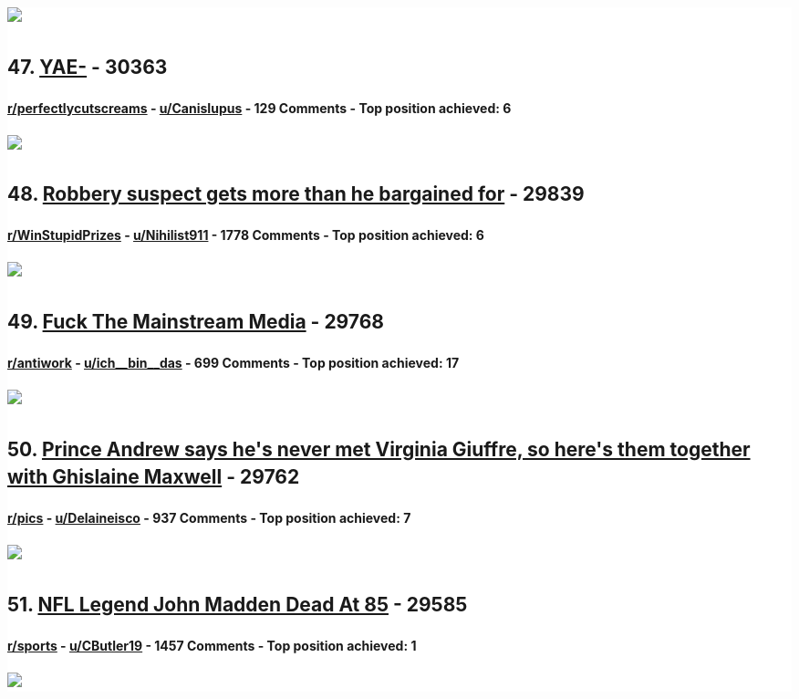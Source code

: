 <a href="https://edition.cnn.com/2021/12/28/us/lapd-teen-killed-valentina-orellana-peralta-family/index.html"><img src="https://b.thumbs.redditmedia.com/wiZuWt98hHM0d_NCqdBX7HRKyO6XD6fRvFy4TZWKtbQ.jpg"></img></a>

## 47. [YAE-](http://reddit.com/r/perfectlycutscreams/comments/rqqxo0/yae/) - 30363
#### [r/perfectlycutscreams](http://reddit.com/r/perfectlycutscreams) - [u/CanisIupus](http://reddit.com/u/CanisIupus) - 129 Comments - Top position achieved: 6

<a href="https://v.redd.it/q53hrvsyic881"><img src="https://b.thumbs.redditmedia.com/oP5NckNeH40cSA52PHwP0-vB8xGfdVz5TYLO2YKFMHY.jpg"></img></a>

## 48. [Robbery suspect gets more than he bargained for](http://reddit.com/r/WinStupidPrizes/comments/rqgktd/robbery_suspect_gets_more_than_he_bargained_for/) - 29839
#### [r/WinStupidPrizes](http://reddit.com/r/WinStupidPrizes) - [u/Nihilist911](http://reddit.com/u/Nihilist911) - 1778 Comments - Top position achieved: 6

<a href="https://v.redd.it/w4ri64jbia881"><img src="https://b.thumbs.redditmedia.com/R8CU6b1Bbm_MigDtio94aZyd1fje7mInuIICamCUNMA.jpg"></img></a>

## 49. [Fuck The Mainstream Media](http://reddit.com/r/antiwork/comments/rqehk8/fuck_the_mainstream_media/) - 29768
#### [r/antiwork](http://reddit.com/r/antiwork) - [u/ich__bin__das](http://reddit.com/u/ich__bin__das) - 699 Comments - Top position achieved: 17

<a href="https://i.redd.it/43hz10ppy9881.jpg"><img src="https://b.thumbs.redditmedia.com/bT-1uw4DPrxISjKiNtwJXV-MAd7rcVHcLh9W4slsQ6w.jpg"></img></a>

## 50. [Prince Andrew says he's never met Virginia Giuffre, so here's them together with Ghislaine Maxwell](http://reddit.com/r/pics/comments/rq655k/prince_andrew_says_hes_never_met_virginia_giuffre/) - 29762
#### [r/pics](http://reddit.com/r/pics) - [u/Delaineisco](http://reddit.com/u/Delaineisco) - 937 Comments - Top position achieved: 7

<a href="https://i.imgur.com/KvkzjBj.jpg"><img src="https://b.thumbs.redditmedia.com/uqQrXsrc6aL99-mWTrknj7JOdsAANpC6QY13rrcg99Y.jpg"></img></a>

## 51. [NFL Legend John Madden Dead At 85](http://reddit.com/r/sports/comments/rqtx1z/nfl_legend_john_madden_dead_at_85/) - 29585
#### [r/sports](http://reddit.com/r/sports) - [u/CButler19](http://reddit.com/u/CButler19) - 1457 Comments - Top position achieved: 1

<a href="https://www.tmz.com/2021/12/28/nfl-legend-john-madden-dead-at-85/"><img src="https://b.thumbs.redditmedia.com/B9X2ptGjmiPGniY7iu7OP0QiOkhBY1PGu6WdoYSJWbo.jpg"></img></a>
